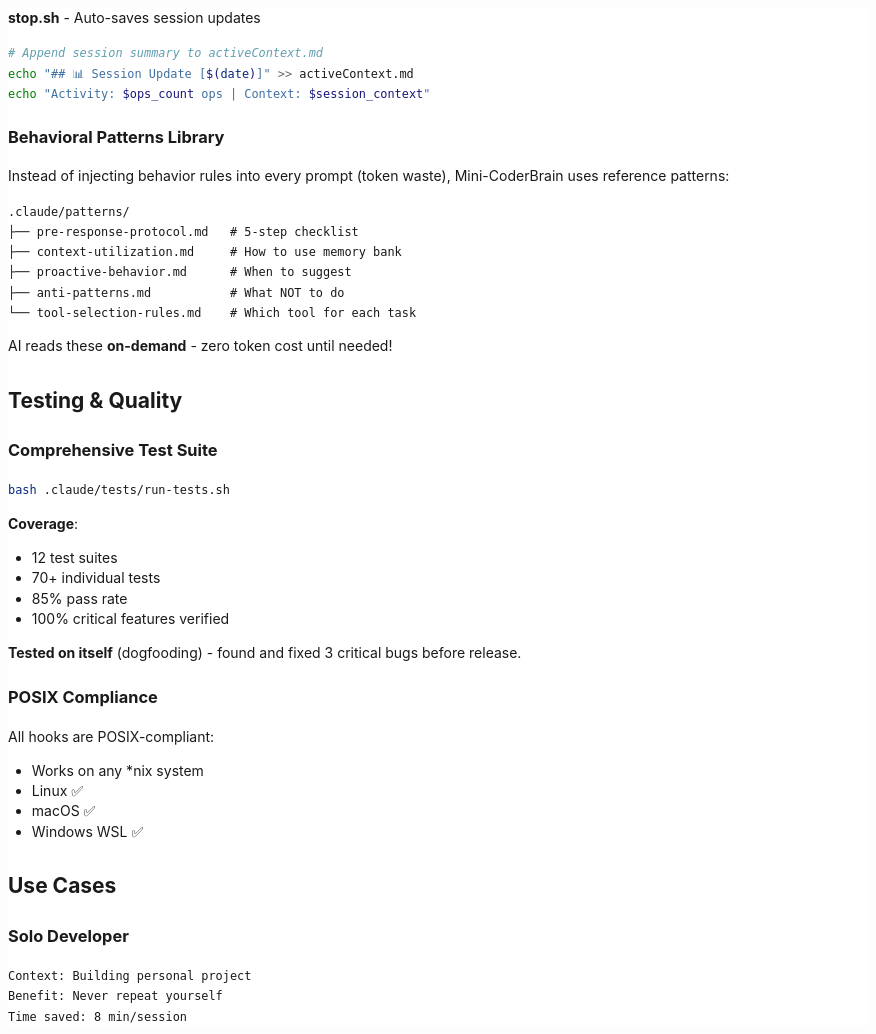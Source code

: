 **stop.sh** - Auto-saves session updates
```bash
# Append session summary to activeContext.md
echo "## 📊 Session Update [$(date)]" >> activeContext.md
echo "Activity: $ops_count ops | Context: $session_context"
```

### Behavioral Patterns Library

Instead of injecting behavior rules into every prompt (token waste), Mini-CoderBrain uses reference patterns:

```
.claude/patterns/
├── pre-response-protocol.md   # 5-step checklist
├── context-utilization.md     # How to use memory bank
├── proactive-behavior.md      # When to suggest
├── anti-patterns.md           # What NOT to do
└── tool-selection-rules.md    # Which tool for each task
```

AI reads these **on-demand** - zero token cost until needed!

## Testing & Quality

### Comprehensive Test Suite

```bash
bash .claude/tests/run-tests.sh
```

**Coverage**:
- 12 test suites
- 70+ individual tests
- 85% pass rate
- 100% critical features verified

**Tested on itself** (dogfooding) - found and fixed 3 critical bugs before release.

### POSIX Compliance

All hooks are POSIX-compliant:
- Works on any *nix system
- Linux ✅
- macOS ✅
- Windows WSL ✅

## Use Cases

### Solo Developer
```
Context: Building personal project
Benefit: Never repeat yourself
Time saved: 8 min/session
```
